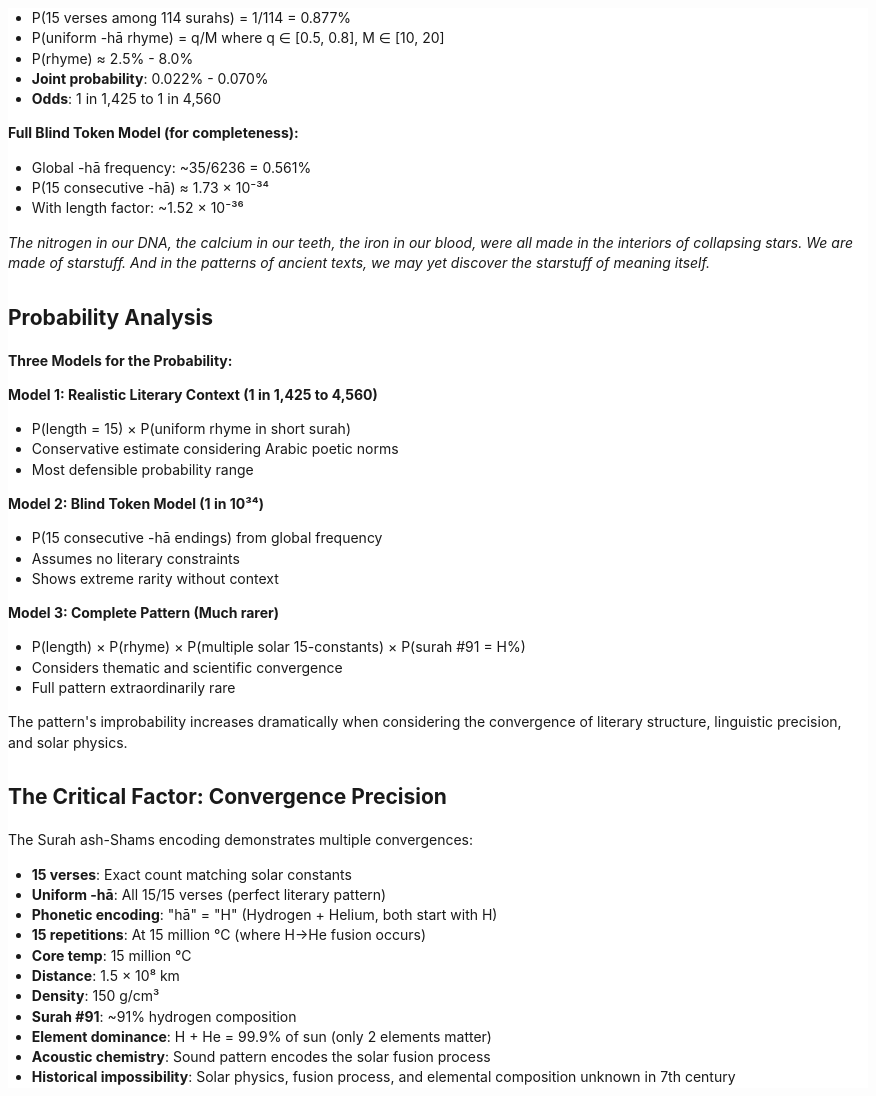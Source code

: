 - P(15 verses among 114 surahs) = 1/114 = 0.877%
- P(uniform -hā rhyme) = q/M where q ∈ [0.5, 0.8], M ∈ [10, 20]
- P(rhyme) ≈ 2.5% - 8.0%
- **Joint probability**: 0.022% - 0.070%
- **Odds**: 1 in 1,425 to 1 in 4,560

**Full Blind Token Model (for completeness):**

- Global -hā frequency: ~35/6236 = 0.561%
- P(15 consecutive -hā) ≈ 1.73 × 10⁻³⁴
- With length factor: ~1.52 × 10⁻³⁶

_The nitrogen in our DNA, the calcium in our teeth, the iron in our blood, were all made in the interiors of collapsing stars. We are made of starstuff. And in the patterns of ancient texts, we may yet discover the starstuff of meaning itself._

## Probability Analysis

**Three Models for the Probability:**

**Model 1: Realistic Literary Context (1 in 1,425 to 4,560)**

- P(length = 15) × P(uniform rhyme in short surah)
- Conservative estimate considering Arabic poetic norms
- Most defensible probability range

**Model 2: Blind Token Model (1 in 10³⁴)**

- P(15 consecutive -hā endings) from global frequency
- Assumes no literary constraints
- Shows extreme rarity without context

**Model 3: Complete Pattern (Much rarer)**

- P(length) × P(rhyme) × P(multiple solar 15-constants) × P(surah #91 = H%)
- Considers thematic and scientific convergence
- Full pattern extraordinarily rare

The pattern's improbability increases dramatically when considering the convergence of literary structure, linguistic precision, and solar physics.

## The Critical Factor: Convergence Precision

The Surah ash-Shams encoding demonstrates multiple convergences:

- **15 verses**: Exact count matching solar constants
- **Uniform -hā**: All 15/15 verses (perfect literary pattern)
- **Phonetic encoding**: "hā" = "H" (Hydrogen + Helium, both start with H)
- **15 repetitions**: At 15 million °C (where H→He fusion occurs)
- **Core temp**: 15 million °C
- **Distance**: 1.5 × 10⁸ km
- **Density**: 150 g/cm³
- **Surah #91**: ~91% hydrogen composition
- **Element dominance**: H + He = 99.9% of sun (only 2 elements matter)
- **Acoustic chemistry**: Sound pattern encodes the solar fusion process
- **Historical impossibility**: Solar physics, fusion process, and elemental composition unknown in 7th century
